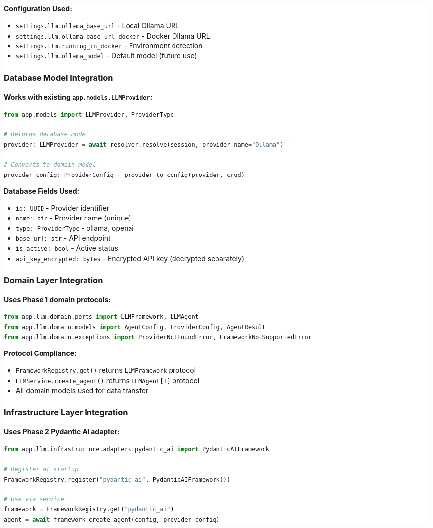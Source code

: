 **Configuration Used:**
- `settings.llm.ollama_base_url` - Local Ollama URL
- `settings.llm.ollama_base_url_docker` - Docker Ollama URL
- `settings.llm.running_in_docker` - Environment detection
- `settings.llm.ollama_model` - Default model (future use)

### Database Model Integration

**Works with existing `app.models.LLMProvider`:**

```python
from app.models import LLMProvider, ProviderType

# Returns database model
provider: LLMProvider = await resolver.resolve(session, provider_name="Ollama")

# Converts to domain model
provider_config: ProviderConfig = provider_to_config(provider, crud)
```

**Database Fields Used:**
- `id: UUID` - Provider identifier
- `name: str` - Provider name (unique)
- `type: ProviderType` - ollama, openai
- `base_url: str` - API endpoint
- `is_active: bool` - Active status
- `api_key_encrypted: bytes` - Encrypted API key (decrypted separately)

### Domain Layer Integration

**Uses Phase 1 domain protocols:**

```python
from app.llm.domain.ports import LLMFramework, LLMAgent
from app.llm.domain.models import AgentConfig, ProviderConfig, AgentResult
from app.llm.domain.exceptions import ProviderNotFoundError, FrameworkNotSupportedError
```

**Protocol Compliance:**
- `FrameworkRegistry.get()` returns `LLMFramework` protocol
- `LLMService.create_agent()` returns `LLMAgent[T]` protocol
- All domain models used for data transfer

### Infrastructure Layer Integration

**Uses Phase 2 Pydantic AI adapter:**

```python
from app.llm.infrastructure.adapters.pydantic_ai import PydanticAIFramework

# Register at startup
FrameworkRegistry.register("pydantic_ai", PydanticAIFramework())

# Use via service
framework = FrameworkRegistry.get("pydantic_ai")
agent = await framework.create_agent(config, provider_config)
```
